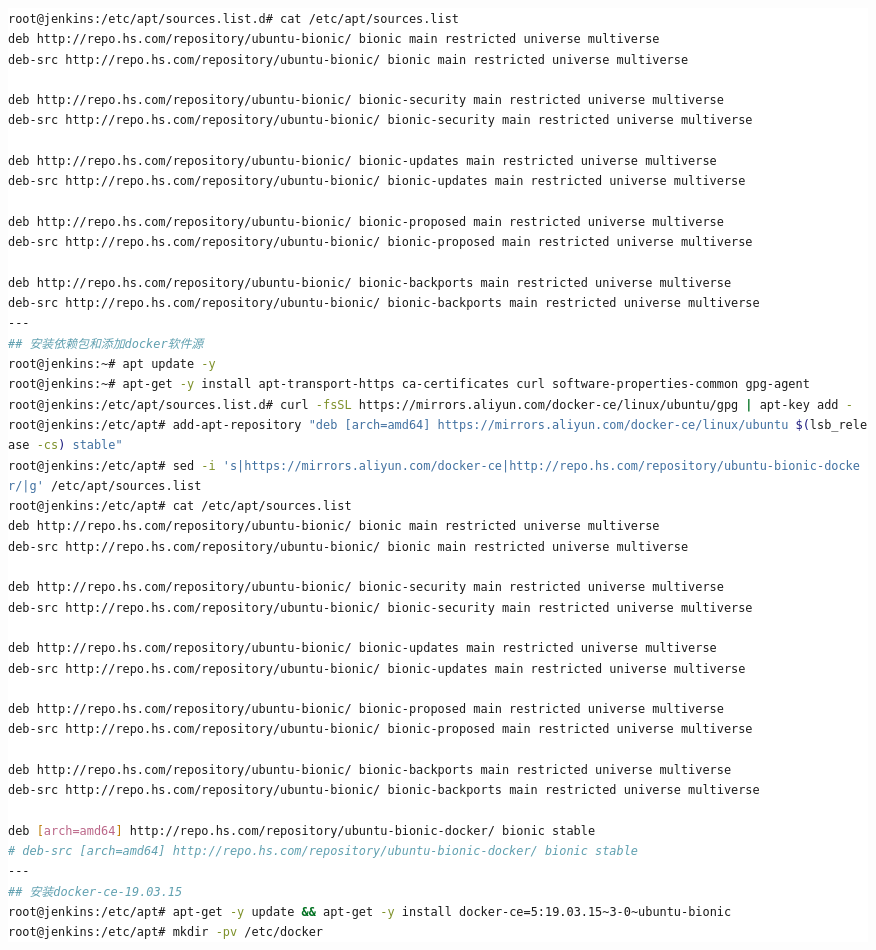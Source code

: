 ```bash
root@jenkins:/etc/apt/sources.list.d# cat /etc/apt/sources.list
deb http://repo.hs.com/repository/ubuntu-bionic/ bionic main restricted universe multiverse
deb-src http://repo.hs.com/repository/ubuntu-bionic/ bionic main restricted universe multiverse

deb http://repo.hs.com/repository/ubuntu-bionic/ bionic-security main restricted universe multiverse
deb-src http://repo.hs.com/repository/ubuntu-bionic/ bionic-security main restricted universe multiverse

deb http://repo.hs.com/repository/ubuntu-bionic/ bionic-updates main restricted universe multiverse
deb-src http://repo.hs.com/repository/ubuntu-bionic/ bionic-updates main restricted universe multiverse

deb http://repo.hs.com/repository/ubuntu-bionic/ bionic-proposed main restricted universe multiverse
deb-src http://repo.hs.com/repository/ubuntu-bionic/ bionic-proposed main restricted universe multiverse

deb http://repo.hs.com/repository/ubuntu-bionic/ bionic-backports main restricted universe multiverse
deb-src http://repo.hs.com/repository/ubuntu-bionic/ bionic-backports main restricted universe multiverse
---
## 安装依赖包和添加docker软件源
root@jenkins:~# apt update -y
root@jenkins:~# apt-get -y install apt-transport-https ca-certificates curl software-properties-common gpg-agent
root@jenkins:/etc/apt/sources.list.d# curl -fsSL https://mirrors.aliyun.com/docker-ce/linux/ubuntu/gpg | apt-key add -
root@jenkins:/etc/apt# add-apt-repository "deb [arch=amd64] https://mirrors.aliyun.com/docker-ce/linux/ubuntu $(lsb_release -cs) stable"
root@jenkins:/etc/apt# sed -i 's|https://mirrors.aliyun.com/docker-ce|http://repo.hs.com/repository/ubuntu-bionic-docker/|g' /etc/apt/sources.list
root@jenkins:/etc/apt# cat /etc/apt/sources.list
deb http://repo.hs.com/repository/ubuntu-bionic/ bionic main restricted universe multiverse
deb-src http://repo.hs.com/repository/ubuntu-bionic/ bionic main restricted universe multiverse

deb http://repo.hs.com/repository/ubuntu-bionic/ bionic-security main restricted universe multiverse
deb-src http://repo.hs.com/repository/ubuntu-bionic/ bionic-security main restricted universe multiverse

deb http://repo.hs.com/repository/ubuntu-bionic/ bionic-updates main restricted universe multiverse
deb-src http://repo.hs.com/repository/ubuntu-bionic/ bionic-updates main restricted universe multiverse

deb http://repo.hs.com/repository/ubuntu-bionic/ bionic-proposed main restricted universe multiverse
deb-src http://repo.hs.com/repository/ubuntu-bionic/ bionic-proposed main restricted universe multiverse

deb http://repo.hs.com/repository/ubuntu-bionic/ bionic-backports main restricted universe multiverse
deb-src http://repo.hs.com/repository/ubuntu-bionic/ bionic-backports main restricted universe multiverse

deb [arch=amd64] http://repo.hs.com/repository/ubuntu-bionic-docker/ bionic stable
# deb-src [arch=amd64] http://repo.hs.com/repository/ubuntu-bionic-docker/ bionic stable
---
## 安装docker-ce-19.03.15
root@jenkins:/etc/apt# apt-get -y update && apt-get -y install docker-ce=5:19.03.15~3-0~ubuntu-bionic
root@jenkins:/etc/apt# mkdir -pv /etc/docker
```